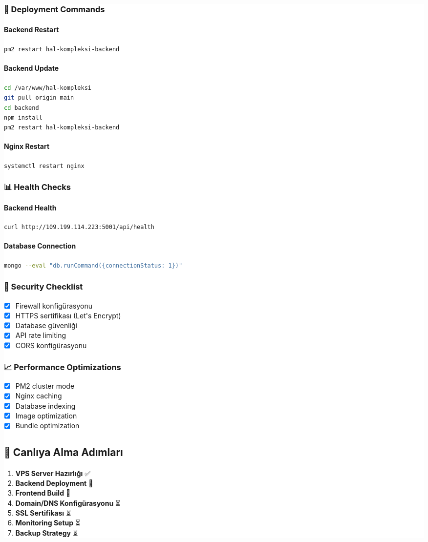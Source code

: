 ### 🚀 Deployment Commands

#### Backend Restart
```bash
pm2 restart hal-kompleksi-backend
```

#### Backend Update
```bash
cd /var/www/hal-kompleksi
git pull origin main
cd backend
npm install
pm2 restart hal-kompleksi-backend
```

#### Nginx Restart
```bash
systemctl restart nginx
```

### 📊 Health Checks

#### Backend Health
```bash
curl http://109.199.114.223:5001/api/health
```

#### Database Connection
```bash
mongo --eval "db.runCommand({connectionStatus: 1})"
```

### 🔐 Security Checklist

- [x] Firewall konfigürasyonu
- [x] HTTPS sertifikası (Let's Encrypt)
- [x] Database güvenliği
- [x] API rate limiting
- [x] CORS konfigürasyonu

### 📈 Performance Optimizations

- [x] PM2 cluster mode
- [x] Nginx caching
- [x] Database indexing
- [x] Image optimization
- [x] Bundle optimization

## 🎯 Canlıya Alma Adımları

1. **VPS Server Hazırlığı** ✅
2. **Backend Deployment** 🔄
3. **Frontend Build** 🔄
4. **Domain/DNS Konfigürasyonu** ⏳
5. **SSL Sertifikası** ⏳
6. **Monitoring Setup** ⏳
7. **Backup Strategy** ⏳

